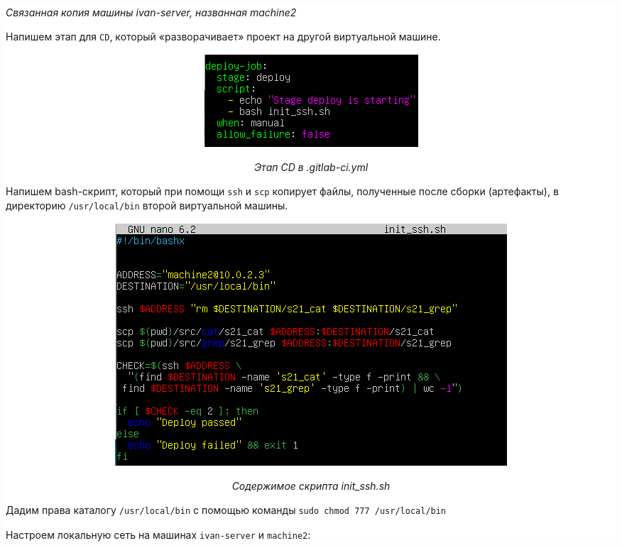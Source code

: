 *Связанная копия машины ivan-server, названная machine2*
</div>

Напишем этап для `CD`, который «разворачивает» проект на другой виртуальной машине.

<div align="center">

![CD](images/Part_5_CD.png)

*Этап CD в .gitlab-ci.yml*
</div>

Напишем bash-скрипт, который при помощи `ssh` и `scp` копирует файлы, полученные после сборки (артефакты), в директорию `/usr/local/bin` второй виртуальной машины.

<div align="center">

![init_ssh](images/Part_5_init_ssh.png)

*Содержимое скрипта init_ssh.sh*
</div>

Дадим права каталогу `/usr/local/bin` c помощью команды `sudo chmod 777 /usr/local/bin`

Настроем локальную сеть на машинах `ivan-server` и `machine2`:

<div align="center">
